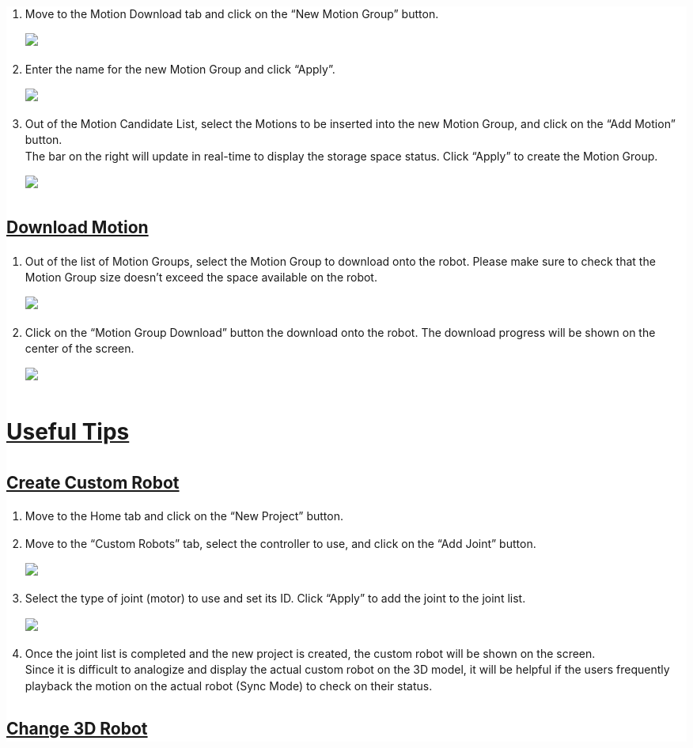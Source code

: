 1. Move to the Motion Download tab and click on the “New Motion Group” button.

    ![](/assets/images/sw/rplus2/motion/roboplus_motion_048.gif)

2. Enter the name for the new Motion Group and click “Apply”.

    ![](/assets/images/sw/rplus2/motion/roboplus_motion_049.gif)

3. Out of the Motion Candidate List, select the Motions to be inserted into the new Motion Group, and click on the “Add Motion” button.  
    The bar on the right will update in real-time to display the storage space status. Click “Apply” to create the Motion Group.

    ![](/assets/images/sw/rplus2/motion/roboplus_motion_050.gif)

## [Download Motion](#download-motion)

1. Out of the list of Motion Groups, select the Motion Group to download onto the robot. Please make sure to check that the Motion Group size doesn’t exceed the space available on the robot.

    ![](/assets/images/sw/rplus2/motion/roboplus_motion_051.gif)

2. Click on the “Motion Group Download” button the download onto the robot. The download progress will be shown on the center of the screen.

    ![](/assets/images/sw/rplus2/motion/roboplus_motion_052.gif)

# [Useful Tips](#useful-tips)

## [Create Custom Robot](#create-custom-robot)

1. Move to the Home tab and click on the “New Project” button.
2. Move to the “Custom Robots” tab, select the controller to use, and click on the “Add Joint” button.

    ![](/assets/images/sw/rplus2/motion/roboplus_motion_053.gif)

3. Select the type of joint (motor) to use and set its ID. Click “Apply” to add the joint to the joint list.

    ![](/assets/images/sw/rplus2/motion/roboplus_motion_054.gif)

4. Once the joint list is completed and the new project is created, the custom robot will be shown on the screen.  
    Since it is difficult to analogize and display the actual custom robot on the 3D model, it will be helpful if the users frequently playback the motion on the actual robot (Sync Mode) to check on their status.

## [Change 3D Robot](#change-3d-robot)
